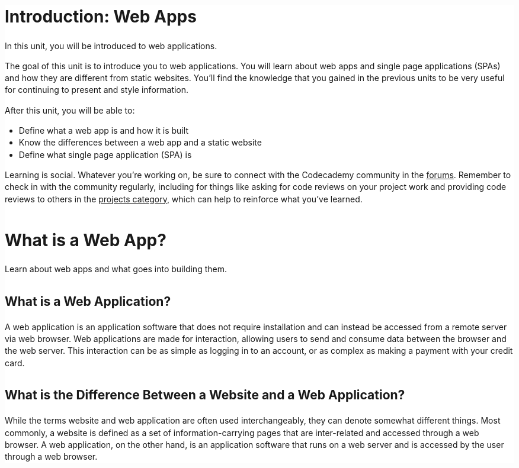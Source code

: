 # Introduction: Web Apps

In this unit, you will be introduced to web applications.

The goal of this unit is to introduce you to web applications. You will
learn about web apps and single page applications (SPAs) and how they
are different from static websites. You’ll find the knowledge that you
gained in the previous units to be very useful for continuing to present
and style information.

After this unit, you will be able to:

- Define what a web app is and how it is built
- Know the differences between a web app and a static website
- Define what single page application (SPA) is

Learning is social. Whatever you’re working on, be sure to connect with
the Codecademy community in the
<a href="https://discuss.codecademy.com/"
class="e14vpv2g1 gamut-xro1w8-ResetElement-Anchor-AnchorBase e1bhhzie0"
target="_blank" rel="noopener">forums</a>. Remember to check in with the
community regularly, including for things like asking for code reviews
on your project work and providing code reviews to others in the
<a href="https://discuss.codecademy.com/c/project/1833"
class="e14vpv2g1 gamut-xro1w8-ResetElement-Anchor-AnchorBase e1bhhzie0"
target="_blank" rel="noopener">projects category</a>, which can help to
reinforce what you’ve learned.

# What is a Web App?

Learn about web apps and what goes into building them.

## What is a Web Application?

A web application is an application software that does not require
installation and can instead be accessed from a remote server via web
browser. Web applications are made for interaction, allowing users to
send and consume data between the browser and the web server. This
interaction can be as simple as logging in to an account, or as complex
as making a payment with your credit card.

## What is the Difference Between a Website and a Web Application?

While the terms website and web application are often used
interchangeably, they can denote somewhat different things. Most
commonly, a website is defined as a set of information-carrying pages
that are inter-related and accessed through a web browser. A web
application, on the other hand, is an application software that runs on
a web server and is accessed by the user through a web browser.
